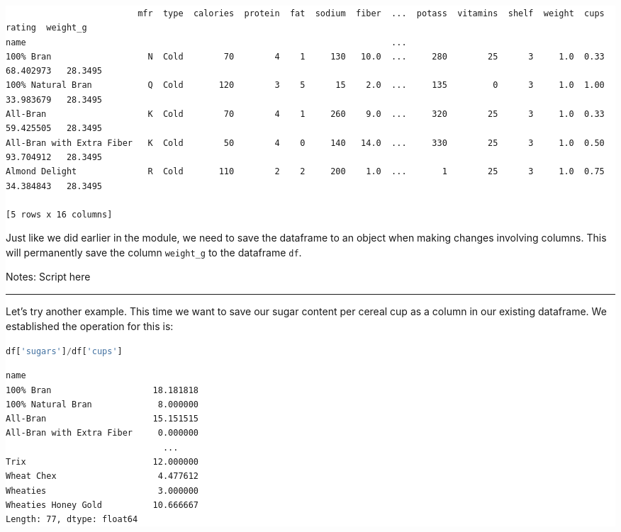 ```out
                          mfr  type  calories  protein  fat  sodium  fiber  ...  potass  vitamins  shelf  weight  cups     rating  weight_g
name                                                                        ...                                                            
100% Bran                   N  Cold        70        4    1     130   10.0  ...     280        25      3     1.0  0.33  68.402973   28.3495
100% Natural Bran           Q  Cold       120        3    5      15    2.0  ...     135         0      3     1.0  1.00  33.983679   28.3495
All-Bran                    K  Cold        70        4    1     260    9.0  ...     320        25      3     1.0  0.33  59.425505   28.3495
All-Bran with Extra Fiber   K  Cold        50        4    0     140   14.0  ...     330        25      3     1.0  0.50  93.704912   28.3495
Almond Delight              R  Cold       110        2    2     200    1.0  ...       1        25      3     1.0  0.75  34.384843   28.3495

[5 rows x 16 columns]
```

Just like we did earlier in the module, we need to save the dataframe to
an object when making changes involving columns. This will permanently
save the column `weight_g` to the dataframe `df`.

Notes: Script here

<html>

<audio controls >

<source src="/placeholder_audio.mp3" />

</audio>

</html>

---

Let’s try another example. This time we want to save our sugar content
per cereal cup as a column in our existing dataframe. We established the
operation for this is:

``` python
df['sugars']/df['cups']
```

```out
name
100% Bran                    18.181818
100% Natural Bran             8.000000
All-Bran                     15.151515
All-Bran with Extra Fiber     0.000000
                               ...    
Trix                         12.000000
Wheat Chex                    4.477612
Wheaties                      3.000000
Wheaties Honey Gold          10.666667
Length: 77, dtype: float64
```
